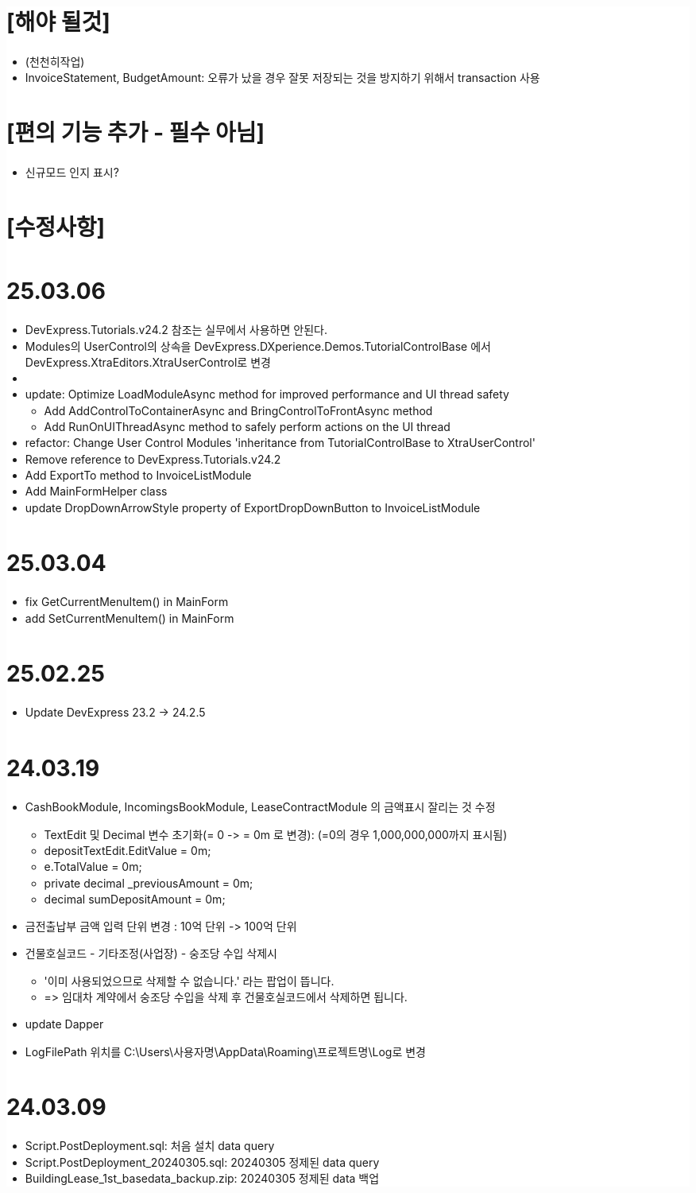 ﻿# [해야 될것]
* (천천히작업)
* InvoiceStatement, BudgetAmount: 오류가 났을 경우 잘못 저장되는 것을 방지하기 위해서 transaction 사용

# [편의 기능 추가 - 필수 아님] 
* 신규모드 인지 표시?

# [수정사항]
# 25.03.06
* DevExpress.Tutorials.v24.2 참조는 실무에서 사용하면 안된다.
* Modules의 UserControl의 상속을 DevExpress.DXperience.Demos.TutorialControlBase 에서 DevExpress.XtraEditors.XtraUserControl로 변경
* 
* update: Optimize LoadModuleAsync method for improved performance and UI thread safety	
	- Add AddControlToContainerAsync and BringControlToFrontAsync method
	- Add RunOnUIThreadAsync method to safely perform actions on the UI thread
* refactor: Change User Control Modules 'inheritance from TutorialControlBase to XtraUserControl'
* Remove reference to DevExpress.Tutorials.v24.2
* Add ExportTo method to InvoiceListModule
* Add MainFormHelper class
* update DropDownArrowStyle property of ExportDropDownButton to InvoiceListModule

# 25.03.04
* fix GetCurrentMenuItem() in MainForm
* add SetCurrentMenuItem() in MainForm
 
# 25.02.25
* Update DevExpress 23.2 -> 24.2.5

# 24.03.19
* CashBookModule, IncomingsBookModule, LeaseContractModule 의 금액표시 잘리는 것 수정
	* TextEdit 및 Decimal 변수 초기화(= 0 -> = 0m 로 변경): (=0의 경우 1,000,000,000까지 표시됨)
	* depositTextEdit.EditValue = 0m;
	* e.TotalValue = 0m;
	* private decimal _previousAmount = 0m;
	* decimal sumDepositAmount = 0m;
* 금전출납부 금액 입력 단위 변경 : 10억 단위 -> 100억 단위

* 건물호실코드 - 기타조정(사업장) - 숭조당 수입 삭제시 
	* '이미 사용되었으므로 삭제할 수 없습니다.' 라는 팝업이 뜹니다.
	* => 임대차 계약에서 숭조당 수입을 삭제 후 건물호실코드에서 삭제하면 됩니다.
* update Dapper
* LogFilePath 위치를 C:\Users\사용자명\AppData\Roaming\프로젝트명\Log로 변경

# 24.03.09
* Script.PostDeployment.sql: 처음 설치 data query
* Script.PostDeployment_20240305.sql: 20240305 정제된 data query
* BuildingLease_1st_basedata_backup.zip: 20240305 정제된 data 백업
